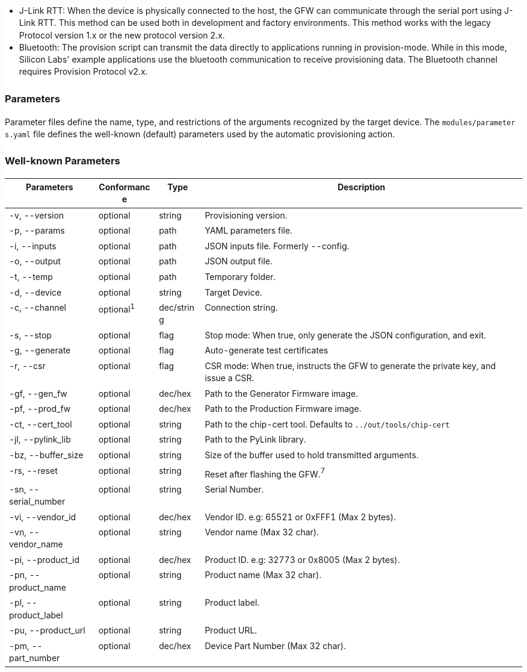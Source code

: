 - J-Link RTT: When the device is physically connected to the host, the GFW can
  communicate through the serial port using J-Link RTT. This method can be
  used both in development and factory environments. This method works with
  the legacy Protocol version 1.x or the new protocol version 2.x.
- Bluetooth: The provision script can transmit the data directly to
  applications running in provision-mode. While in this mode, Silicon Labs'
  example applications use the bluetooth communication to receive provisioning
  data. The Bluetooth channel requires Provision Protocol v2.x.

### Parameters

Parameter files define the name, type, and restrictions of the arguments
recognized by the target device. The `modules/parameters.yaml` file defines the
well-known (default) parameters used by the automatic provisioning action.

### Well-known Parameters

| Parameters                | Conformance          | Type               | Description                                                                                                            |
| ------------------------- | -------------------- | ------------------ | ---------------------------------------------------------------------------------------------------------------------- |
| -v, --version             | optional             | string             | Provisioning version.                                                                                                  |
| -p, --params              | optional             | path               | YAML parameters file.                                                                                                  |
| -i, --inputs              | optional             | path               | JSON inputs file. Formerly --config.                                                                                   |
| -o, --output              | optional             | path               | JSON output file.                                                                                                      |
| -t, --temp                | optional             | path               | Temporary folder.                                                                                                      |
| -d, --device              | optional             | string             | Target Device.                                                                                                         |
| -c, --channel             | optional<sup>1</sup> | dec/string         | Connection string.                                                                                                     |
| -s, --stop                | optional             | flag               | Stop mode: When true, only generate the JSON configuration, and exit.                                                  |
| -g, --generate            | optional             | flag               | Auto-generate test certificates                                                                                        |
| -r, --csr                 | optional             | flag               | CSR mode: When true, instructs the GFW to generate the private key, and issue a CSR.                                   |
| -gf, --gen_fw             | optional             | dec/hex            | Path to the Generator Firmware image.                                                                                  |
| -pf, --prod_fw            | optional             | dec/hex            | Path to the Production Firmware image.                                                                                 |
| -ct, --cert_tool          | optional             | string             | Path to the chip-cert tool. Defaults to `../out/tools/chip-cert`                                                       |
| -jl, --pylink_lib         | optional             | string             | Path to the PyLink library.                                                                                            |
| -bz, --buffer_size        | optional             | string             | Size of the buffer used to hold transmitted arguments.                                                                 |
| -rs, --reset              | optional             | string             | Reset after flashing the GFW.<sup>7<sup>                                                                               |
| -sn, --serial_number      | optional             | string             | Serial Number.                                                                                                         |
| -vi, --vendor_id          | optional             | dec/hex            | Vendor ID. e.g: 65521 or 0xFFF1 (Max 2 bytes).                                                                         |
| -vn, --vendor_name        | optional             | string             | Vendor name (Max 32 char).                                                                                             |
| -pi, --product_id         | optional             | dec/hex            | Product ID. e.g: 32773 or 0x8005 (Max 2 bytes).                                                                        |
| -pn, --product_name       | optional             | string             | Product name (Max 32 char).                                                                                            |
| -pl, --product_label      | optional             | string             | Product label.                                                                                                         |
| -pu, --product_url        | optional             | string             | Product URL.                                                                                                           |
| -pm, --part_number        | optional             | dec/hex            | Device Part Number (Max 32 char).                                                                                      |